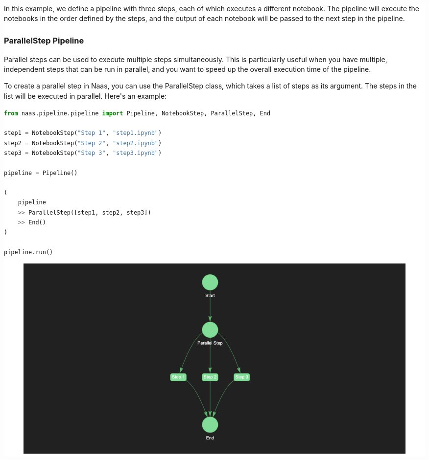 In this example, we define a pipeline with three steps, each of which executes a different notebook. The pipeline will execute the notebooks in the order defined by the steps, and the output of each notebook will be passed to the next step in the pipeline.

### ParallelStep Pipeline&#x20;

Parallel steps can be used to execute multiple steps simultaneously. This is particularly useful when you have multiple, independent steps that can be run in parallel, and you want to speed up the overall execution time of the pipeline.

To create a parallel step in Naas, you can use the ParallelStep class, which takes a list of steps as its argument. The steps in the list will be executed in parallel. Here's an example:

```python
from naas.pipeline.pipeline import Pipeline, NotebookStep, ParallelStep, End

step1 = NotebookStep("Step 1", "step1.ipynb")
step2 = NotebookStep("Step 2", "step2.ipynb")
step3 = NotebookStep("Step 3", "step3.ipynb")

pipeline = Pipeline()

(
    pipeline
    >> ParallelStep([step1, step2, step3])
    >> End()
)

pipeline.run()

```

<figure><img src="../.gitbook/assets/Screenshot 2023-02-17 at 12.36.30 (1) (1) (1).png" alt=""><figcaption></figcaption></figure>
